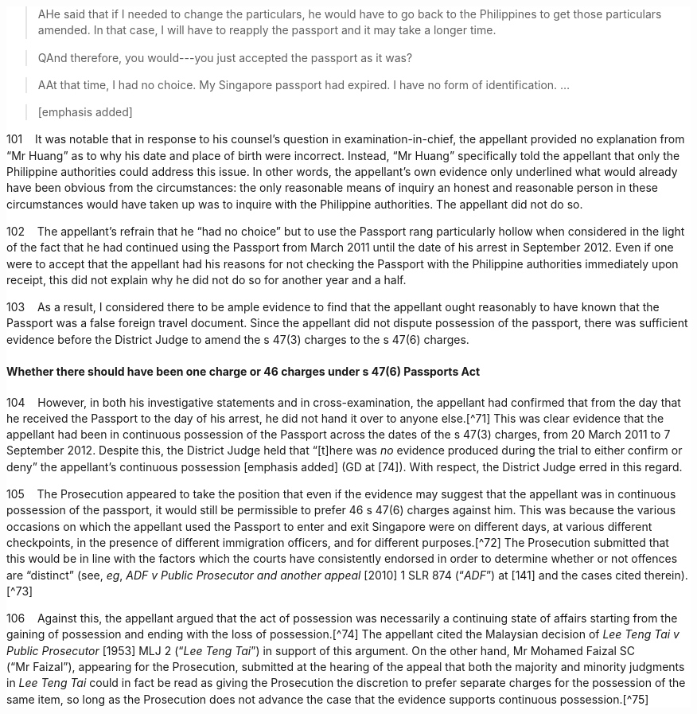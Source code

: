 > AHe said that if I needed to change the particulars, he would have to go back to the Philippines to get those particulars amended. In that case, I will have to reapply the passport and it may take a longer time.

> QAnd therefore, you would---you just accepted the passport as it was?

> AAt that time, I had no choice. My Singapore passport had expired. I have no form of identification. …

> \[emphasis added\]

101    It was notable that in response to his counsel’s question in examination-in-chief, the appellant provided no explanation from “Mr Huang” as to why his date and place of birth were incorrect. Instead, “Mr Huang” specifically told the appellant that only the Philippine authorities could address this issue. In other words, the appellant’s own evidence only underlined what would already have been obvious from the circumstances: the only reasonable means of inquiry an honest and reasonable person in these circumstances would have taken up was to inquire with the Philippine authorities. The appellant did not do so.

102    The appellant’s refrain that he “had no choice” but to use the Passport rang particularly hollow when considered in the light of the fact that he had continued using the Passport from March 2011 until the date of his arrest in September 2012. Even if one were to accept that the appellant had his reasons for not checking the Passport with the Philippine authorities immediately upon receipt, this did not explain why he did not do so for another year and a half.

103    As a result, I considered there to be ample evidence to find that the appellant ought reasonably to have known that the Passport was a false foreign travel document. Since the appellant did not dispute possession of the passport, there was sufficient evidence before the District Judge to amend the s 47(3) charges to the s 47(6) charges.

#### Whether there should have been one charge or 46 charges under s 47(6) Passports Act

104    However, in both his investigative statements and in cross-examination, the appellant had confirmed that from the day that he received the Passport to the day of his arrest, he did not hand it over to anyone else.[^71] This was clear evidence that the appellant had been in continuous possession of the Passport across the dates of the s 47(3) charges, from 20 March 2011 to 7 September 2012. Despite this, the District Judge held that “\[t\]here was _no_ evidence produced during the trial to either confirm or deny” the appellant’s continuous possession \[emphasis added\] (GD at \[74\]). With respect, the District Judge erred in this regard.

105    The Prosecution appeared to take the position that even if the evidence may suggest that the appellant was in continuous possession of the passport, it would still be permissible to prefer 46 s 47(6) charges against him. This was because the various occasions on which the appellant used the Passport to enter and exit Singapore were on different days, at various different checkpoints, in the presence of different immigration officers, and for different purposes.[^72] The Prosecution submitted that this would be in line with the factors which the courts have consistently endorsed in order to determine whether or not offences are “distinct” (see, _eg_, _ADF v Public Prosecutor and another appeal_ <span class="citation">\[2010\] 1 SLR 874</span> (“_ADF_”) at \[141\] and the cases cited therein).[^73]

106    Against this, the appellant argued that the act of possession was necessarily a continuing state of affairs starting from the gaining of possession and ending with the loss of possession.[^74] The appellant cited the Malaysian decision of _Lee Teng Tai v Public Prosecutor_ <span class="citation">\[1953\] MLJ 2</span> (“_Lee Teng Tai_”) in support of this argument. On the other hand, Mr Mohamed Faizal SC (“Mr Faizal”), appearing for the Prosecution, submitted at the hearing of the appeal that both the majority and minority judgments in _Lee Teng Tai_ could in fact be read as giving the Prosecution the discretion to prefer separate charges for the possession of the same item, so long as the Prosecution does not advance the case that the evidence supports continuous possession.[^75]
